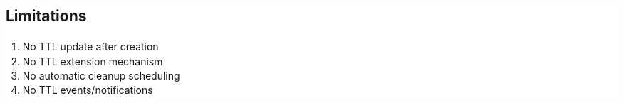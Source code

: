 ## Limitations

1. No TTL update after creation
2. No TTL extension mechanism
3. No automatic cleanup scheduling
4. No TTL events/notifications 